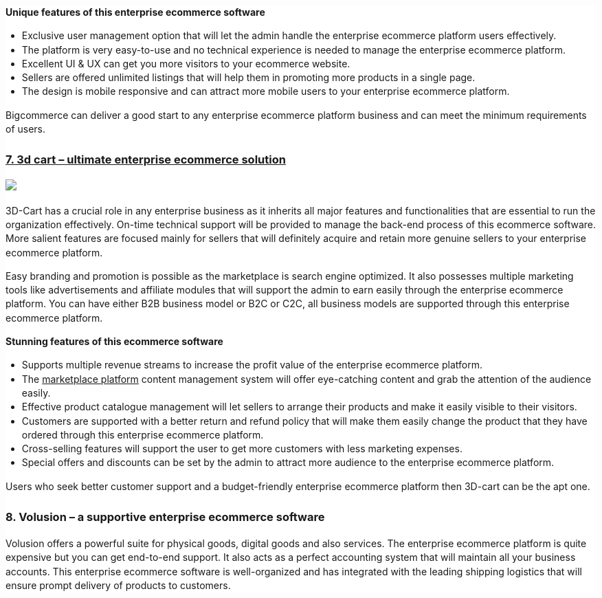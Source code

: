 **Unique features of this enterprise ecommerce software**

* Exclusive user management option that will let the admin handle the enterprise ecommerce platform users effectively.
* The platform is very easy-to-use and no technical experience is needed to manage the enterprise ecommerce platform.
* Excellent UI & UX can get you more visitors to your ecommerce website.
* Sellers are offered unlimited listings that will help them in promoting more products in a single page.
* The design is mobile responsive and can attract more mobile users to your enterprise ecommerce platform.

Bigcommerce can deliver a good start to any enterprise ecommerce platform business and can meet the minimum requirements of users.

### [7. 3d cart – ultimate enterprise ecommerce solution](https://www.shift4shop.com/)
![](https://images.viblo.asia/ddfdea7f-8bbb-4a69-9f2d-0d07b17b8eb4.png)

3D-Cart has a crucial role in any enterprise business as it inherits all major features and functionalities that are essential to run the organization effectively. On-time technical support will be provided to manage the back-end process of this ecommerce software. More salient features are focused mainly for sellers that will definitely acquire and retain more genuine sellers to your enterprise ecommerce platform.

Easy branding and promotion is possible as the marketplace is search engine optimized. It also possesses multiple marketing tools like advertisements and affiliate modules that will support the admin to earn easily through the enterprise ecommerce platform. You can have either B2B business model or B2C or C2C, all business models are supported through this enterprise ecommerce platform. 

**Stunning features of this ecommerce software**

* Supports multiple revenue streams to increase the profit value of the enterprise ecommerce platform.
* The [marketplace platform](https://morioh.com/p/a925ef26832d) content management system will offer eye-catching content and grab the attention of the audience easily.
* Effective product catalogue management will let sellers to arrange their products and make it easily visible to their visitors.
* Customers are supported with a better return and refund policy that will make them easily change the product that they have ordered through this enterprise ecommerce platform.
* Cross-selling features will support the user to get more customers with less marketing expenses.
* Special offers and discounts can be set by the admin to attract more audience to the enterprise ecommerce platform.

Users who seek better customer support and a budget-friendly enterprise ecommerce platform then 3D-cart can be the apt one.

### 8. Volusion – a supportive enterprise ecommerce software

Volusion offers a powerful suite for physical goods, digital goods and also services. The enterprise ecommerce platform is quite expensive but you can get end-to-end support. It also acts as a perfect accounting system that will maintain all your business accounts. This enterprise ecommerce software is well-organized and has integrated with the leading shipping logistics that will ensure prompt delivery of products to customers.
